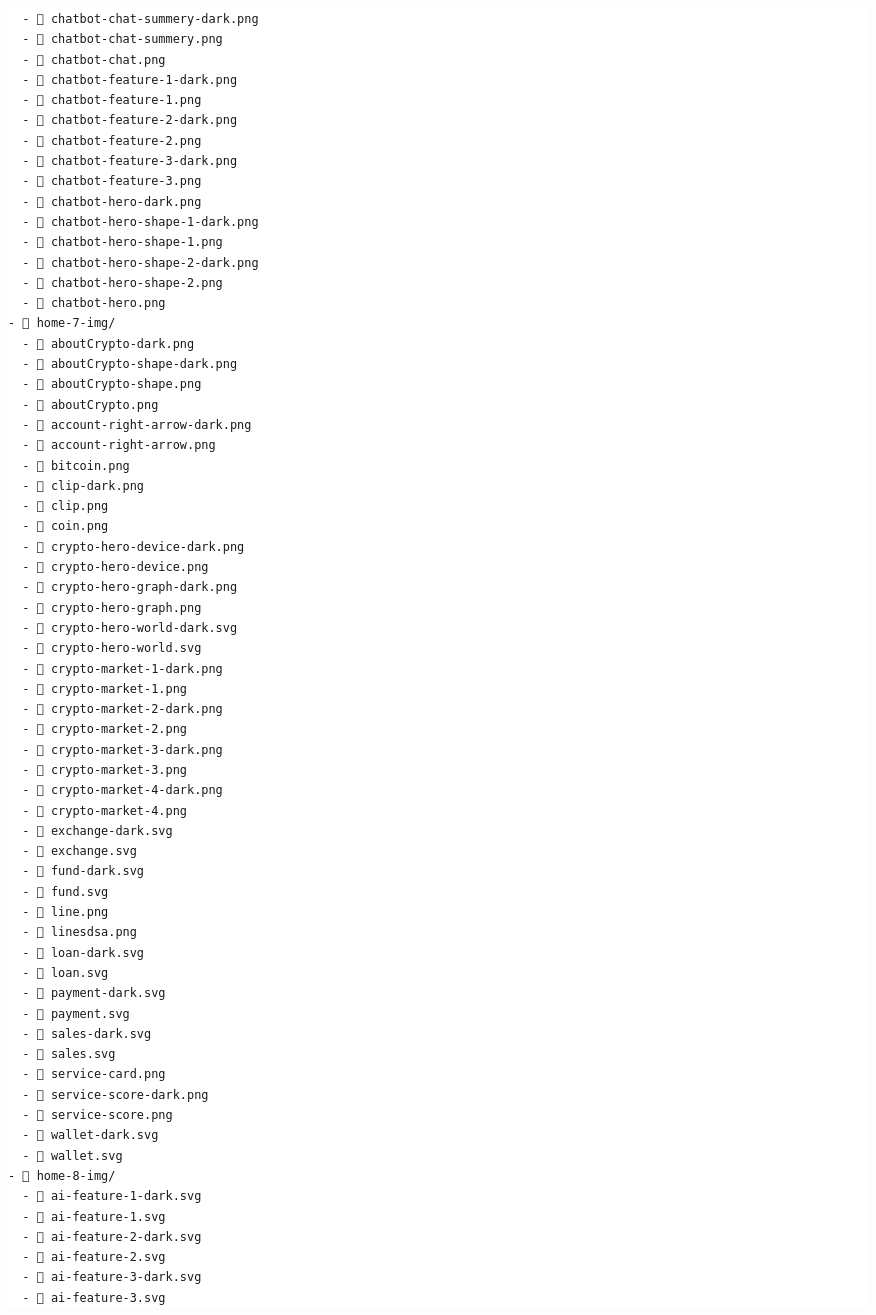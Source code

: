       - 📄 chatbot-chat-summery-dark.png
      - 📄 chatbot-chat-summery.png
      - 📄 chatbot-chat.png
      - 📄 chatbot-feature-1-dark.png
      - 📄 chatbot-feature-1.png
      - 📄 chatbot-feature-2-dark.png
      - 📄 chatbot-feature-2.png
      - 📄 chatbot-feature-3-dark.png
      - 📄 chatbot-feature-3.png
      - 📄 chatbot-hero-dark.png
      - 📄 chatbot-hero-shape-1-dark.png
      - 📄 chatbot-hero-shape-1.png
      - 📄 chatbot-hero-shape-2-dark.png
      - 📄 chatbot-hero-shape-2.png
      - 📄 chatbot-hero.png
    - 📁 home-7-img/
      - 📄 aboutCrypto-dark.png
      - 📄 aboutCrypto-shape-dark.png
      - 📄 aboutCrypto-shape.png
      - 📄 aboutCrypto.png
      - 📄 account-right-arrow-dark.png
      - 📄 account-right-arrow.png
      - 📄 bitcoin.png
      - 📄 clip-dark.png
      - 📄 clip.png
      - 📄 coin.png
      - 📄 crypto-hero-device-dark.png
      - 📄 crypto-hero-device.png
      - 📄 crypto-hero-graph-dark.png
      - 📄 crypto-hero-graph.png
      - 📄 crypto-hero-world-dark.svg
      - 📄 crypto-hero-world.svg
      - 📄 crypto-market-1-dark.png
      - 📄 crypto-market-1.png
      - 📄 crypto-market-2-dark.png
      - 📄 crypto-market-2.png
      - 📄 crypto-market-3-dark.png
      - 📄 crypto-market-3.png
      - 📄 crypto-market-4-dark.png
      - 📄 crypto-market-4.png
      - 📄 exchange-dark.svg
      - 📄 exchange.svg
      - 📄 fund-dark.svg
      - 📄 fund.svg
      - 📄 line.png
      - 📄 linesdsa.png
      - 📄 loan-dark.svg
      - 📄 loan.svg
      - 📄 payment-dark.svg
      - 📄 payment.svg
      - 📄 sales-dark.svg
      - 📄 sales.svg
      - 📄 service-card.png
      - 📄 service-score-dark.png
      - 📄 service-score.png
      - 📄 wallet-dark.svg
      - 📄 wallet.svg
    - 📁 home-8-img/
      - 📄 ai-feature-1-dark.svg
      - 📄 ai-feature-1.svg
      - 📄 ai-feature-2-dark.svg
      - 📄 ai-feature-2.svg
      - 📄 ai-feature-3-dark.svg
      - 📄 ai-feature-3.svg